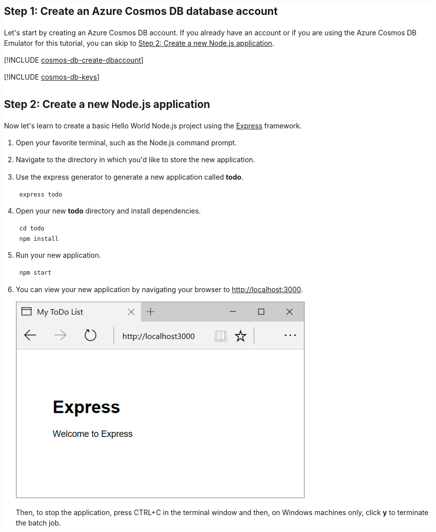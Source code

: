 ## <a name="_Toc395637761"></a>Step 1: Create an Azure Cosmos DB database account
Let's start by creating an Azure Cosmos DB account. If you already have an account or if you are using the Azure Cosmos DB Emulator for this tutorial, you can skip to [Step 2: Create a new Node.js application](#_Toc395783178).

[!INCLUDE [cosmos-db-create-dbaccount](../../includes/cosmos-db-create-dbaccount.md)]

[!INCLUDE [cosmos-db-keys](../../includes/cosmos-db-keys.md)]

## <a name="_Toc395783178"></a>Step 2: Create a new Node.js application
Now let's learn to create a basic Hello World Node.js project using the [Express](http://expressjs.com/) framework.

1. Open your favorite terminal, such as the Node.js command prompt.
2. Navigate to the directory in which you'd like to store the new application.
3. Use the express generator to generate a new application called **todo**.

        express todo
4. Open your new **todo** directory and install dependencies.

        cd todo
        npm install
5. Run your new application.

        npm start
6. You can view your new application by navigating your browser to [http://localhost:3000](http://localhost:3000).

    ![Learn Node.js - Screenshot of the Hello World application in a browser window](./media/sql-api-nodejs-application/cosmos-db-node-js-express.png)

    Then, to stop the application, press CTRL+C in the terminal window and then, on Windows machines only, click **y** to terminate the batch job.
